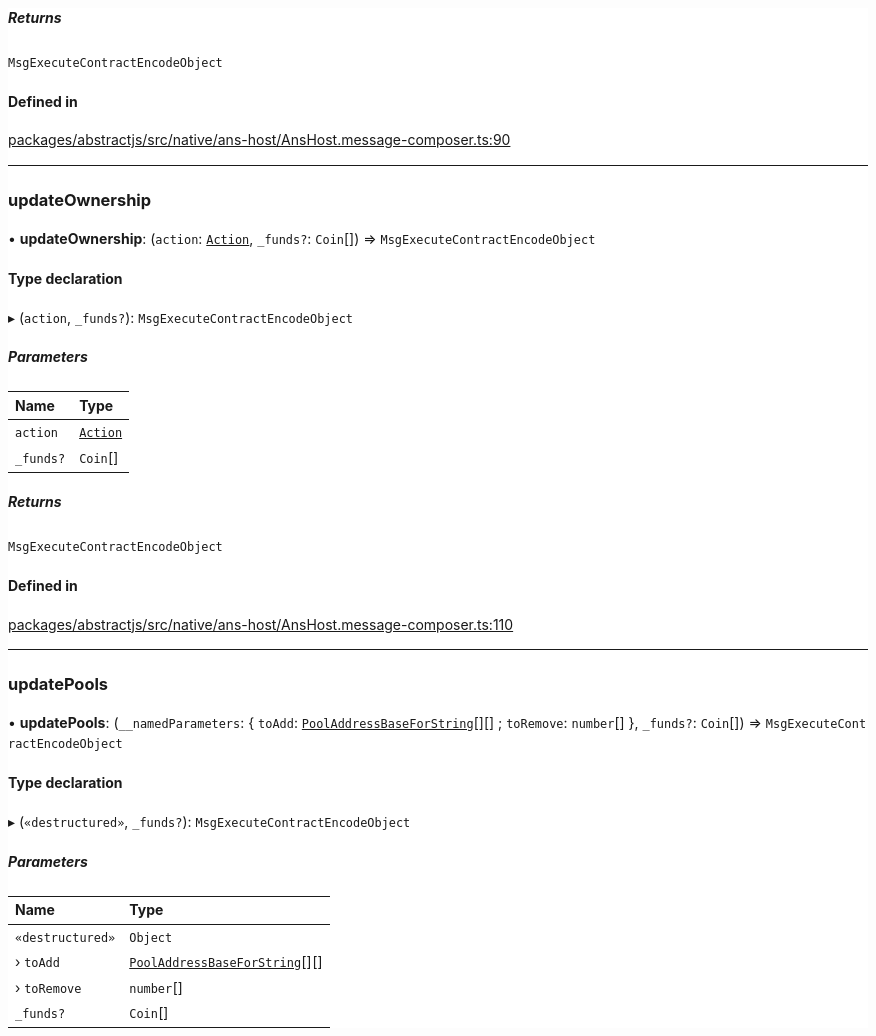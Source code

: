 ##### Returns

`MsgExecuteContractEncodeObject`

#### Defined in

[packages/abstractjs/src/native/ans-host/AnsHost.message-composer.ts:90](https://github.com/AbstractSDK/frontend/blob/07410073/packages/abstractjs/src/native/ans-host/AnsHost.message-composer.ts#L90)

___

### updateOwnership

• **updateOwnership**: (`action`: [`Action`](../modules/AnsHostTypes.md#action), `_funds?`: `Coin`[]) => `MsgExecuteContractEncodeObject`

#### Type declaration

▸ (`action`, `_funds?`): `MsgExecuteContractEncodeObject`

##### Parameters

| Name | Type |
| :------ | :------ |
| `action` | [`Action`](../modules/AnsHostTypes.md#action) |
| `_funds?` | `Coin`[] |

##### Returns

`MsgExecuteContractEncodeObject`

#### Defined in

[packages/abstractjs/src/native/ans-host/AnsHost.message-composer.ts:110](https://github.com/AbstractSDK/frontend/blob/07410073/packages/abstractjs/src/native/ans-host/AnsHost.message-composer.ts#L110)

___

### updatePools

• **updatePools**: (`__namedParameters`: { `toAdd`: [`PoolAddressBaseForString`](../modules/AnsHostTypes.md#pooladdressbaseforstring)[][] ; `toRemove`: `number`[]  }, `_funds?`: `Coin`[]) => `MsgExecuteContractEncodeObject`

#### Type declaration

▸ (`«destructured»`, `_funds?`): `MsgExecuteContractEncodeObject`

##### Parameters

| Name | Type |
| :------ | :------ |
| `«destructured»` | `Object` |
| › `toAdd` | [`PoolAddressBaseForString`](../modules/AnsHostTypes.md#pooladdressbaseforstring)[][] |
| › `toRemove` | `number`[] |
| `_funds?` | `Coin`[] |
